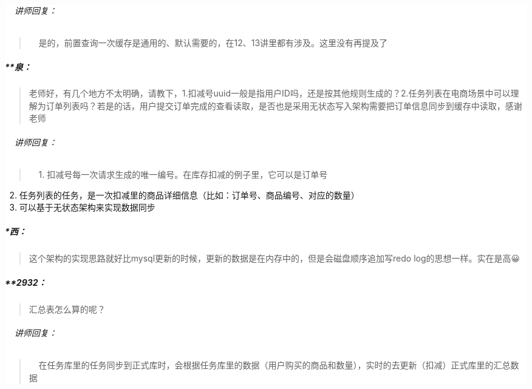  ###### &nbsp;&nbsp;&nbsp; 讲师回复：
> &nbsp;&nbsp;&nbsp; 是的，前置查询一次缓存是通用的、默认需要的，在12、13讲里都有涉及。这里没有再提及了

##### **泉：
> 老师好，有几个地方不太明确，请教下，1.扣减号uuid一般是指用户ID吗，还是按其他规则生成的？2.任务列表在电商场景中可以理解为订单列表吗？若是的话，用户提交订单完成的查看读取，是否也是采用无状态写入架构需要把订单信息同步到缓存中读取，感谢老师

 ###### &nbsp;&nbsp;&nbsp; 讲师回复：
> &nbsp;&nbsp;&nbsp; 1. 扣减号每一次请求生成的唯一编号。在库存扣减的例子里，它可以是订单号
2. 任务列表的任务，是一次扣减里的商品详细信息（比如：订单号、商品编号、对应的数量）
3. 可以基于无状态架构来实现数据同步

##### *西：
> 这个架构的实现思路就好比mysql更新的时候，更新的数据是在内存中的，但是会磁盘顺序追加写redo log的思想一样。实在是高😀

##### **2932：
> 汇总表怎么算的呢？

 ###### &nbsp;&nbsp;&nbsp; 讲师回复：
> &nbsp;&nbsp;&nbsp; 在任务库里的任务同步到正式库时，会根据任务库里的数据（用户购买的商品和数量），实时的去更新（扣减）正式库里的汇总数据

